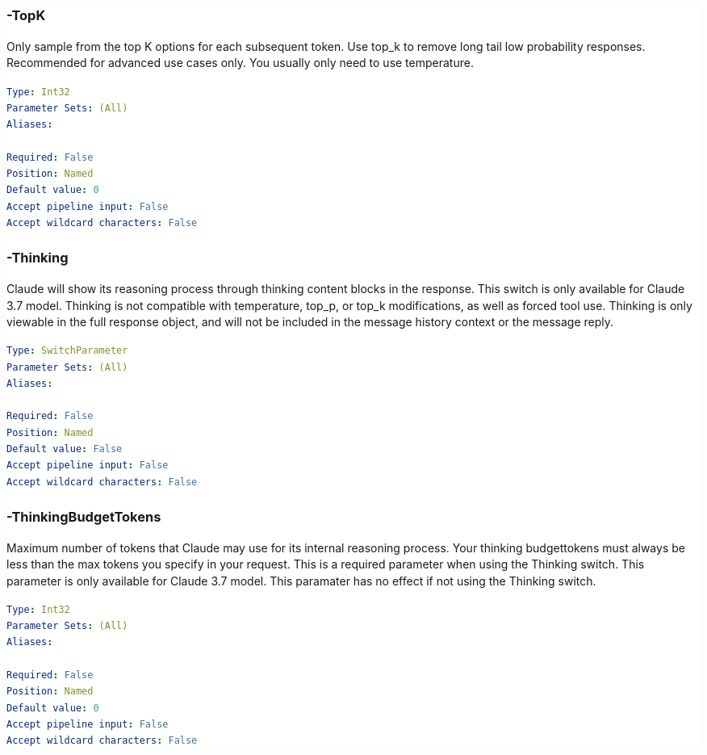 ### -TopK

Only sample from the top K options for each subsequent token.
Use top_k to remove long tail low probability responses.
Recommended for advanced use cases only.
You usually only need to use temperature.

```yaml
Type: Int32
Parameter Sets: (All)
Aliases:

Required: False
Position: Named
Default value: 0
Accept pipeline input: False
Accept wildcard characters: False
```

### -Thinking

Claude will show its reasoning process through thinking content blocks in the response.
This switch is only available for Claude 3.7 model.
Thinking is not compatible with temperature, top_p, or top_k modifications, as well as forced tool use.
Thinking is only viewable in the full response object, and will not be included in the message history context or the message reply.

```yaml
Type: SwitchParameter
Parameter Sets: (All)
Aliases:

Required: False
Position: Named
Default value: False
Accept pipeline input: False
Accept wildcard characters: False
```

### -ThinkingBudgetTokens

Maximum number of tokens that Claude may use for its internal reasoning process.
Your thinking budgettokens must always be less than the max tokens you specify in your request.
This is a required parameter when using the Thinking switch.
This parameter is only available for Claude 3.7 model.
This paramater has no effect if not using the Thinking switch.

```yaml
Type: Int32
Parameter Sets: (All)
Aliases:

Required: False
Position: Named
Default value: 0
Accept pipeline input: False
Accept wildcard characters: False
```
